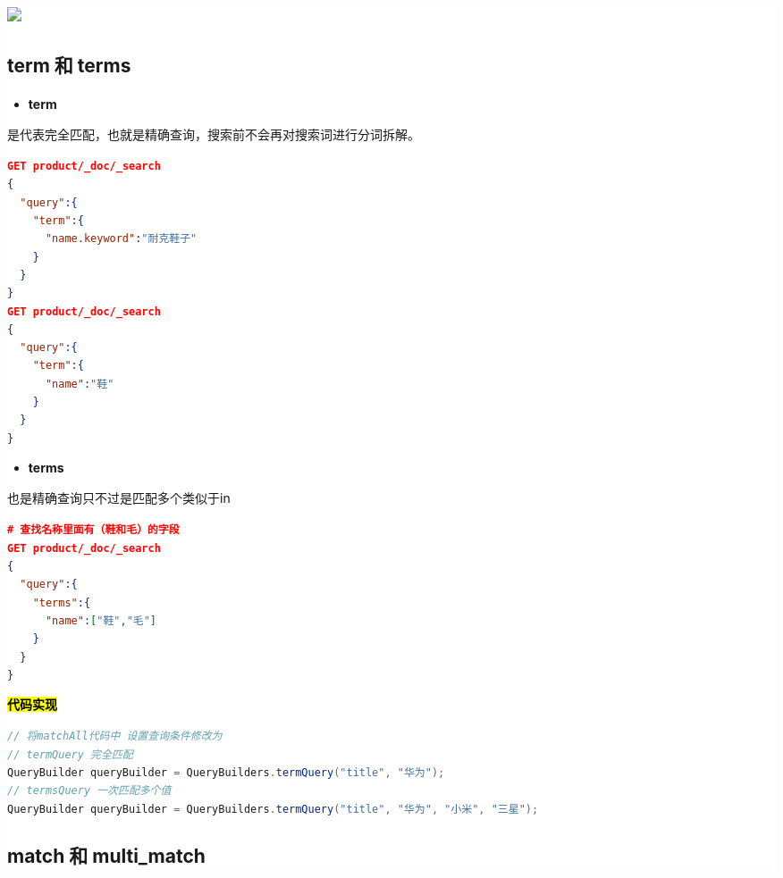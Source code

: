 <img src="/imgs/es-dsl-term-7.png">


## term 和 terms
- **term**

是代表完全匹配，也就是精确查询，搜索前不会再对搜索词进行分词拆解。
```json
GET product/_doc/_search
{
  "query":{
    "term":{
      "name.keyword":"耐克鞋子"
    }
  }
}
GET product/_doc/_search
{
  "query":{
    "term":{
      "name":"鞋"
    }
  }
}

```

- **terms**

也是精确查询只不过是匹配多个类似于in

```json
# 查找名称里面有（鞋和毛）的字段
GET product/_doc/_search
{
  "query":{
    "terms":{
      "name":["鞋","毛"]
    }
  }
}

```
<mark> **代码实现** </mark>

```java
// 将matchAll代码中 设置查询条件修改为
// termQuery 完全匹配
QueryBuilder queryBuilder = QueryBuilders.termQuery("title", "华为");
// termsQuery 一次匹配多个值
QueryBuilder queryBuilder = QueryBuilders.termQuery("title", "华为", "小米", "三星");
```

## match 和 multi_match
